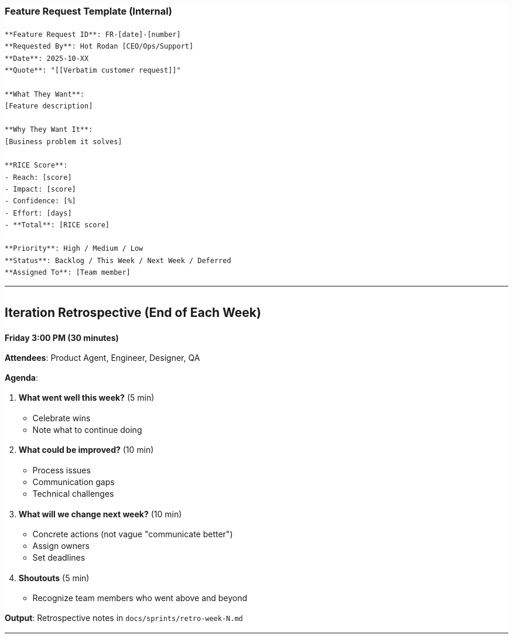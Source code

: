 
### Feature Request Template (Internal)

```
**Feature Request ID**: FR-[date]-[number]
**Requested By**: Hot Rodan [CEO/Ops/Support]
**Date**: 2025-10-XX
**Quote**: "[[Verbatim customer request]]"

**What They Want**:
[Feature description]

**Why They Want It**:
[Business problem it solves]

**RICE Score**:
- Reach: [score]
- Impact: [score]
- Confidence: [%]
- Effort: [days]
- **Total**: [RICE score]

**Priority**: High / Medium / Low
**Status**: Backlog / This Week / Next Week / Deferred
**Assigned To**: [Team member]
```

---

## Iteration Retrospective (End of Each Week)

**Friday 3:00 PM (30 minutes)**

**Attendees**: Product Agent, Engineer, Designer, QA

**Agenda**:
1. **What went well this week?** (5 min)
   - Celebrate wins
   - Note what to continue doing

2. **What could be improved?** (10 min)
   - Process issues
   - Communication gaps
   - Technical challenges

3. **What will we change next week?** (10 min)
   - Concrete actions (not vague "communicate better")
   - Assign owners
   - Set deadlines

4. **Shoutouts** (5 min)
   - Recognize team members who went above and beyond

**Output**: Retrospective notes in `docs/sprints/retro-week-N.md`

---